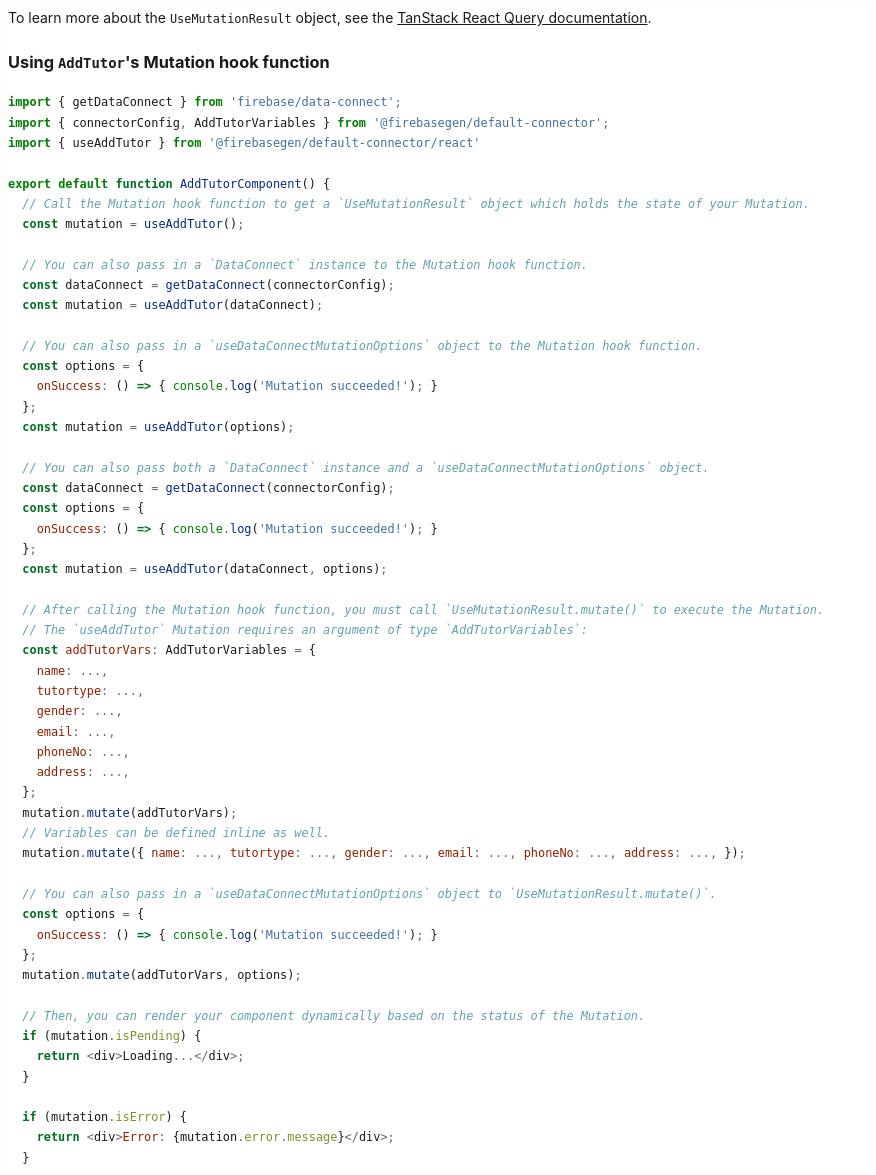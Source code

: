 To learn more about the `UseMutationResult` object, see the [TanStack React Query documentation](https://tanstack.com/query/v5/docs/framework/react/reference/useMutation).

### Using `AddTutor`'s Mutation hook function

```javascript
import { getDataConnect } from 'firebase/data-connect';
import { connectorConfig, AddTutorVariables } from '@firebasegen/default-connector';
import { useAddTutor } from '@firebasegen/default-connector/react'

export default function AddTutorComponent() {
  // Call the Mutation hook function to get a `UseMutationResult` object which holds the state of your Mutation.
  const mutation = useAddTutor();

  // You can also pass in a `DataConnect` instance to the Mutation hook function.
  const dataConnect = getDataConnect(connectorConfig);
  const mutation = useAddTutor(dataConnect);

  // You can also pass in a `useDataConnectMutationOptions` object to the Mutation hook function.
  const options = {
    onSuccess: () => { console.log('Mutation succeeded!'); }
  };
  const mutation = useAddTutor(options);

  // You can also pass both a `DataConnect` instance and a `useDataConnectMutationOptions` object.
  const dataConnect = getDataConnect(connectorConfig);
  const options = {
    onSuccess: () => { console.log('Mutation succeeded!'); }
  };
  const mutation = useAddTutor(dataConnect, options);

  // After calling the Mutation hook function, you must call `UseMutationResult.mutate()` to execute the Mutation.
  // The `useAddTutor` Mutation requires an argument of type `AddTutorVariables`:
  const addTutorVars: AddTutorVariables = {
    name: ..., 
    tutortype: ..., 
    gender: ..., 
    email: ..., 
    phoneNo: ..., 
    address: ..., 
  };
  mutation.mutate(addTutorVars);
  // Variables can be defined inline as well.
  mutation.mutate({ name: ..., tutortype: ..., gender: ..., email: ..., phoneNo: ..., address: ..., });

  // You can also pass in a `useDataConnectMutationOptions` object to `UseMutationResult.mutate()`.
  const options = {
    onSuccess: () => { console.log('Mutation succeeded!'); }
  };
  mutation.mutate(addTutorVars, options);

  // Then, you can render your component dynamically based on the status of the Mutation.
  if (mutation.isPending) {
    return <div>Loading...</div>;
  }

  if (mutation.isError) {
    return <div>Error: {mutation.error.message}</div>;
  }

```